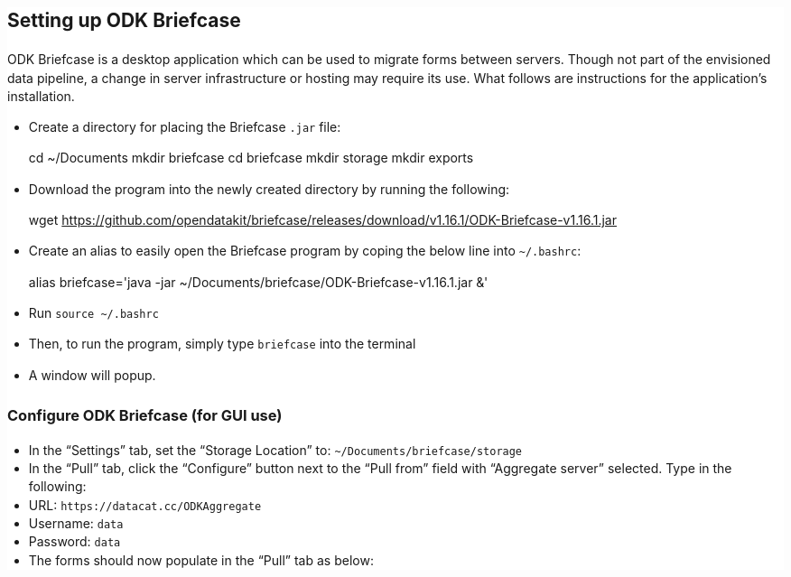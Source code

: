 ## Setting up ODK Briefcase

ODK Briefcase is a desktop application which can be used to migrate
forms between servers. Though not part of the envisioned data pipeline,
a change in server infrastructure or hosting may require its use. What
follows are instructions for the application’s installation.

  - Create a directory for placing the Briefcase `.jar` file:



    cd ~/Documents
    mkdir briefcase
    cd briefcase
    mkdir storage
    mkdir exports

  - Download the program into the newly created directory by running the
    following:



    wget https://github.com/opendatakit/briefcase/releases/download/v1.16.1/ODK-Briefcase-v1.16.1.jar

  - Create an alias to easily open the Briefcase program by coping the
    below line into
    `~/.bashrc`:



    alias briefcase='java -jar ~/Documents/briefcase/ODK-Briefcase-v1.16.1.jar &'

  - Run `source ~/.bashrc`
  - Then, to run the program, simply type `briefcase` into the terminal
  - A window will popup.

### Configure ODK Briefcase (for GUI use)

  - In the “Settings” tab, set the “Storage Location” to:
    `~/Documents/briefcase/storage`
  - In the “Pull” tab, click the “Configure” button next to the “Pull
    from” field with “Aggregate server” selected. Type in the following:
  - URL: `https://datacat.cc/ODKAggregate`
  - Username: `data`
  - Password: `data`
  - The forms should now populate in the “Pull” tab as below:
